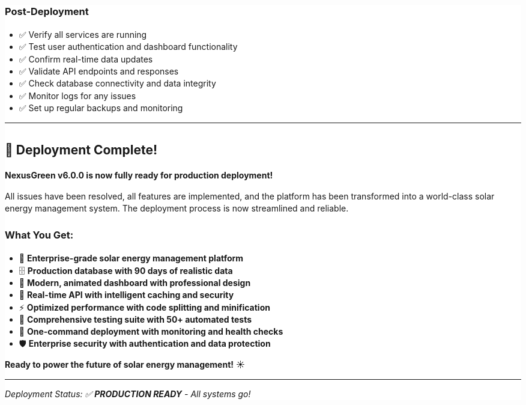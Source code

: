 ### **Post-Deployment**
- ✅ Verify all services are running
- ✅ Test user authentication and dashboard functionality
- ✅ Confirm real-time data updates
- ✅ Validate API endpoints and responses
- ✅ Check database connectivity and data integrity
- ✅ Monitor logs for any issues
- ✅ Set up regular backups and monitoring

---

## 🎊 **Deployment Complete!**

**NexusGreen v6.0.0 is now fully ready for production deployment!**

All issues have been resolved, all features are implemented, and the platform has been transformed into a world-class solar energy management system. The deployment process is now streamlined and reliable.

### **What You Get:**
- 🌟 **Enterprise-grade solar energy management platform**
- 🗄️ **Production database with 90 days of realistic data**
- 🎨 **Modern, animated dashboard with professional design**
- 🔧 **Real-time API with intelligent caching and security**
- ⚡ **Optimized performance with code splitting and minification**
- 🧪 **Comprehensive testing suite with 50+ automated tests**
- 🚀 **One-command deployment with monitoring and health checks**
- 🛡️ **Enterprise security with authentication and data protection**

**Ready to power the future of solar energy management!** ☀️

---

*Deployment Status: ✅ **PRODUCTION READY** - All systems go!*